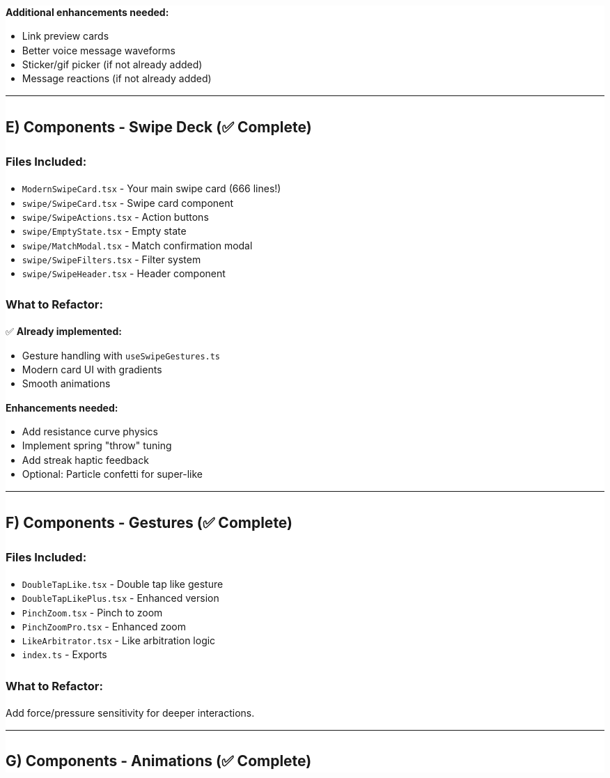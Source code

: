 **Additional enhancements needed:**
- Link preview cards
- Better voice message waveforms
- Sticker/gif picker (if not already added)
- Message reactions (if not already added)

---

## E) Components - Swipe Deck (✅ Complete)

### Files Included:
- `ModernSwipeCard.tsx` - Your main swipe card (666 lines!)
- `swipe/SwipeCard.tsx` - Swipe card component
- `swipe/SwipeActions.tsx` - Action buttons
- `swipe/EmptyState.tsx` - Empty state
- `swipe/MatchModal.tsx` - Match confirmation modal
- `swipe/SwipeFilters.tsx` - Filter system
- `swipe/SwipeHeader.tsx` - Header component

### What to Refactor:
✅ **Already implemented:**
- Gesture handling with `useSwipeGestures.ts`
- Modern card UI with gradients
- Smooth animations

**Enhancements needed:**
- Add resistance curve physics
- Implement spring "throw" tuning
- Add streak haptic feedback
- Optional: Particle confetti for super-like

---

## F) Components - Gestures (✅ Complete)

### Files Included:
- `DoubleTapLike.tsx` - Double tap like gesture
- `DoubleTapLikePlus.tsx` - Enhanced version
- `PinchZoom.tsx` - Pinch to zoom
- `PinchZoomPro.tsx` - Enhanced zoom
- `LikeArbitrator.tsx` - Like arbitration logic
- `index.ts` - Exports

### What to Refactor:
Add force/pressure sensitivity for deeper interactions.

---

## G) Components - Animations (✅ Complete)
